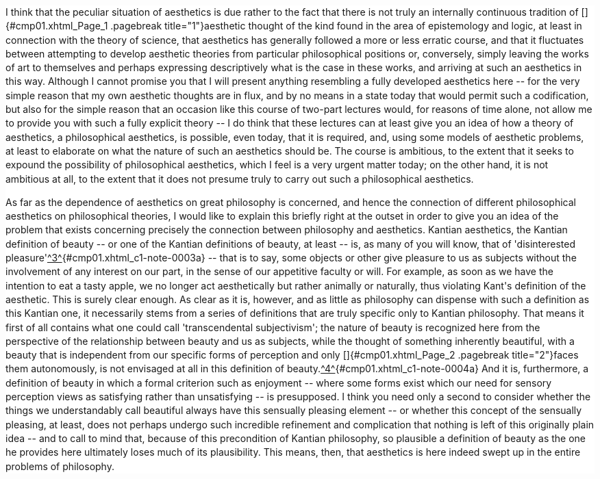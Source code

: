 
I think that the peculiar situation of aesthetics is due rather to the fact that there is not truly an internally continuous tradition of []{#cmp01.xhtml_Page_1 .pagebreak title="1"}aesthetic thought of the kind found in the area of epistemology and logic, at least in connection with the theory of science, that aesthetics has generally followed a more or less erratic course, and that it fluctuates between attempting to develop aesthetic theories from particular philosophical positions or, conversely, simply leaving the works of art to themselves and perhaps expressing descriptively what is the case in these works, and arriving at such an aesthetics in this way. Although I cannot promise you that I will present anything resembling a fully developed aesthetics here -- for the very simple reason that my own aesthetic thoughts are in flux, and by no means in a state today that would permit such a codification, but also for the simple reason that an occasion like this course of two-part lectures would, for reasons of time alone, not allow me to provide you with such a fully explicit theory -- I do think that these lectures can at least give you an idea of how a theory of aesthetics, a philosophical aesthetics, is possible, even today, that it is required, and, using some models of aesthetic problems, at least to elaborate on what the nature of such an aesthetics should be. The course is ambitious, to the extent that it seeks to expound the possibility of philosophical aesthetics, which I feel is a very urgent matter today; on the other hand, it is not ambitious at all, to the extent that it does not presume truly to carry out such a philosophical aesthetics.

As far as the dependence of aesthetics on great philosophy is concerned, and hence the connection of different philosophical aesthetics on philosophical theories, I would like to explain this briefly right at the outset in order to give you an idea of the problem that exists concerning precisely the connection between philosophy and aesthetics. Kantian aesthetics, the Kantian definition of beauty -- or one of the Kantian definitions of beauty, at least -- is, as many of you will know, that of 'disinterested pleasure'[^3^](#cmp01.xhtml_c1-note-0003){#cmp01.xhtml_c1-note-0003a} -- that is to say, some objects or other give pleasure to us as subjects without the involvement of any interest on our part, in the sense of our appetitive faculty or will. For example, as soon as we have the intention to eat a tasty apple, we no longer act aesthetically but rather animally or naturally, thus violating Kant\'s definition of the aesthetic. This is surely clear enough. As clear as it is, however, and as little as philosophy can dispense with such a definition as this Kantian one, it necessarily stems from a series of definitions that are truly specific only to Kantian philosophy. That means it first of all contains what one could call 'transcendental subjectivism'; the nature of beauty is recognized here from the perspective of the relationship between beauty and us as subjects, while the thought of something inherently beautiful, with a beauty that is independent from our specific forms of perception and only []{#cmp01.xhtml_Page_2 .pagebreak title="2"}faces them autonomously, is not envisaged at all in this definition of beauty.[^4^](#cmp01.xhtml_c1-note-0004){#cmp01.xhtml_c1-note-0004a} And it is, furthermore, a definition of beauty in which a formal criterion such as enjoyment -- where some forms exist which our need for sensory perception views as satisfying rather than unsatisfying -- is presupposed. I think you need only a second to consider whether the things we understandably call beautiful always have this sensually pleasing element -- or whether this concept of the sensually pleasing, at least, does not perhaps undergo such incredible refinement and complication that nothing is left of this originally plain idea -- and to call to mind that, because of this precondition of Kantian philosophy, so plausible a definition of beauty as the one he provides here ultimately loses much of its plausibility. This means, then, that aesthetics is here indeed swept up in the entire problems of philosophy.
